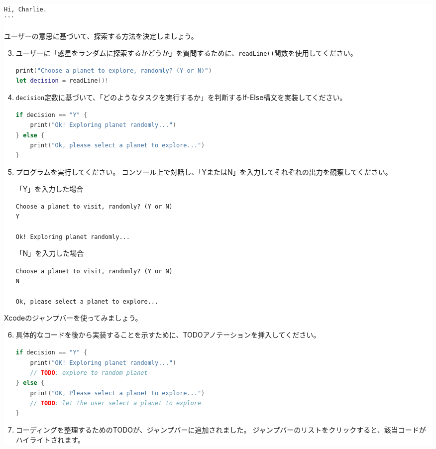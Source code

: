     Hi, Charlie.
    ```

ユーザーの意思に基づいて、探索する方法を決定しましょう。

3. ユーザーに「惑星をランダムに探索するかどうか」を質問するために、`readLine()`関数を使用してください。

    ```swift
    print("Choose a planet to explore, randomly? (Y or N)")
    let decision = readLine()!
    ```

4. `decision`定数に基づいて、「どのようなタスクを実行するか」を判断するIf-Else構文を実装してください。

    ```swift
    if decision == "Y" {
        print("Ok! Exploring planet randomly...")
    } else {
        print("Ok, please select a planet to explore...")
    }
    ```

5. プログラムを実行してください。
コンソール上で対話し、「YまたはN」を入力してそれぞれの出力を観察してください。
    
    「Y」を入力した場合

    ```console
    Choose a planet to visit, randomly? (Y or N)
    Y

    Ok! Exploring planet randomly...
    ```

    「N」を入力した場合

    ```console
    Choose a planet to visit, randomly? (Y or N)
    N

    Ok, please select a planet to explore...
    ```
    
Xcodeのジャンプバーを使ってみましょう。

6. 具体的なコードを後から実装することを示すために、TODOアノテーションを挿入してください。

    ```swift
    if decision == "Y" {
        print("OK! Exploring planet randomly...")
        // TODO: explore to random planet
    } else {
        print("OK, Please select a planet to explore...")
        // TODO: let the user select a planet to explore
    }
    ```

7. コーディングを整理するためのTODOが、ジャンプバーに追加されました。
ジャンプバーのリストをクリックすると、該当コードがハイライトされます。
